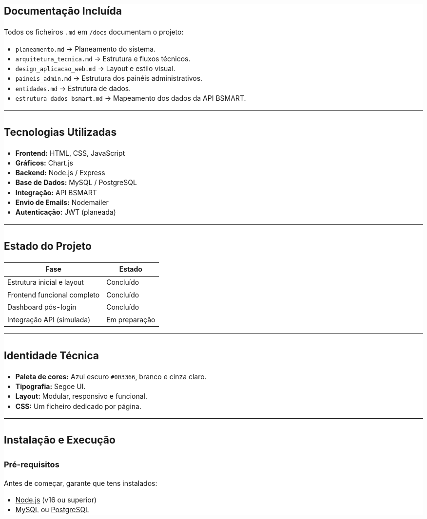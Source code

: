 
## Documentação Incluída
Todos os ficheiros `.md` em `/docs` documentam o projeto:

- `planeamento.md` → Planeamento do sistema.  
- `arquitetura_tecnica.md` → Estrutura e fluxos técnicos.  
- `design_aplicacao_web.md` → Layout e estilo visual.  
- `paineis_admin.md` → Estrutura dos painéis administrativos.  
- `entidades.md` → Estrutura de dados.  
- `estrutura_dados_bsmart.md` → Mapeamento dos dados da API BSMART.  

---

## Tecnologias Utilizadas
- **Frontend:** HTML, CSS, JavaScript  
- **Gráficos:** Chart.js  
- **Backend:** Node.js / Express  
- **Base de Dados:** MySQL / PostgreSQL  
- **Integração:** API BSMART  
- **Envio de Emails:** Nodemailer  
- **Autenticação:** JWT (planeada)  

---

## Estado do Projeto
| Fase | Estado |
|------|--------|
| Estrutura inicial e layout | Concluído |
| Frontend funcional completo | Concluído |
| Dashboard pós-login | Concluído |
| Integração API (simulada) | Em preparação |

---

## Identidade Técnica
- **Paleta de cores:** Azul escuro `#003366`, branco e cinza claro.  
- **Tipografia:** Segoe UI.  
- **Layout:** Modular, responsivo e funcional.  
- **CSS:** Um ficheiro dedicado por página.  

---

## Instalação e Execução

### Pré-requisitos
Antes de começar, garante que tens instalados:
- [Node.js](https://nodejs.org/) (v16 ou superior)
- [MySQL](https://www.mysql.com/) ou [PostgreSQL](https://www.postgresql.org/)
